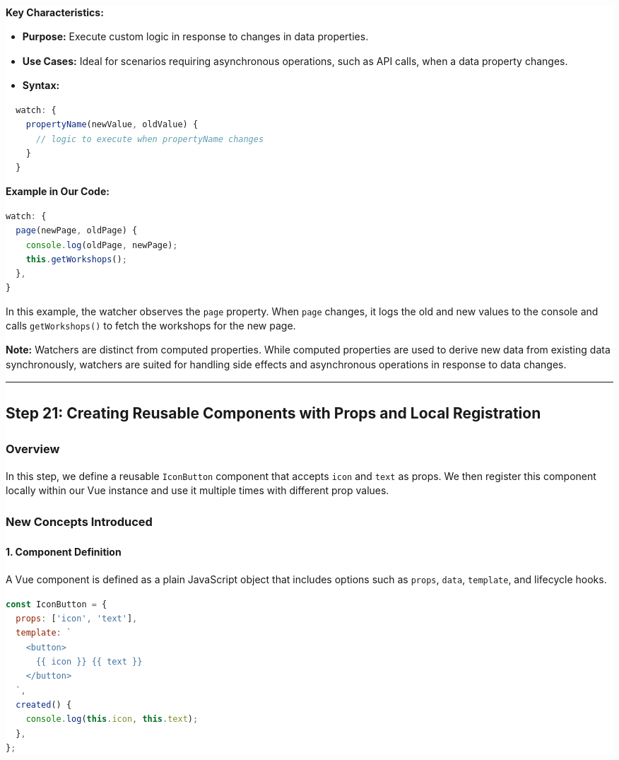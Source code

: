 **Key Characteristics:**

- **Purpose:** Execute custom logic in response to changes in data properties.

- **Use Cases:** Ideal for scenarios requiring asynchronous operations, such as API calls, when a data property changes.

- **Syntax:**

  
```javascript
  watch: {
    propertyName(newValue, oldValue) {
      // logic to execute when propertyName changes
    }
  }
  ```


**Example in Our Code:**


```javascript
watch: {
  page(newPage, oldPage) {
    console.log(oldPage, newPage);
    this.getWorkshops();
  },
}
```

In this example, the watcher observes the `page` property. When `page` changes, it logs the old and new values to the console and calls `getWorkshops()` to fetch the workshops for the new page.

**Note:** Watchers are distinct from computed properties. While computed properties are used to derive new data from existing data synchronously, watchers are suited for handling side effects and asynchronous operations in response to data changes.

---

## Step 21: Creating Reusable Components with Props and Local Registration

### Overview

In this step, we define a reusable `IconButton` component that accepts `icon` and `text` as props. We then register this component locally within our Vue instance and use it multiple times with different prop values.

### New Concepts Introduced

#### 1. Component Definition

A Vue component is defined as a plain JavaScript object that includes options such as `props`, `data`, `template`, and lifecycle hooks.

```javascript
const IconButton = {
  props: ['icon', 'text'],
  template: `
    <button>
      {{ icon }} {{ text }}
    </button>
  `,
  created() {
    console.log(this.icon, this.text);
  },
};
```
